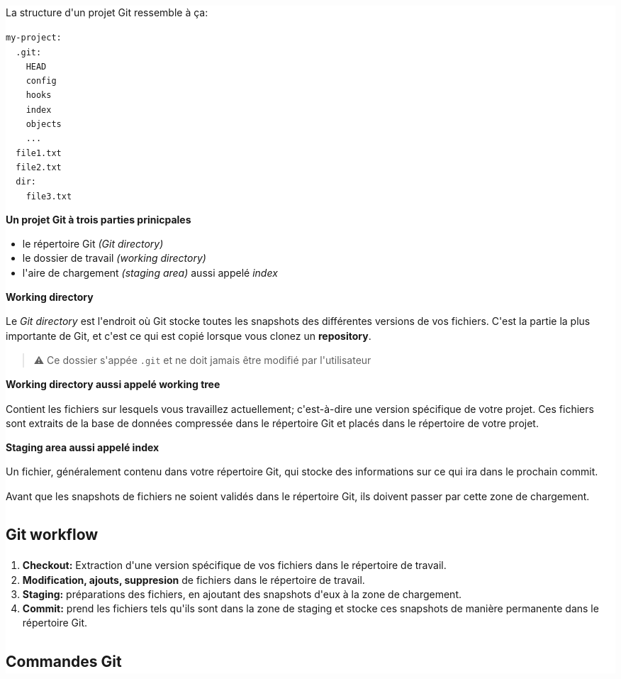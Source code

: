 La structure d'un projet Git ressemble à ça:

```
my-project:
  .git:
    HEAD
    config
    hooks
    index
    objects
    ...
  file1.txt
  file2.txt
  dir:
    file3.txt
```
__Un projet Git à trois parties prinicpales__

- le répertoire Git _(Git directory)_
- le dossier de travail _(working directory)_
- l'aire de chargement _(staging area)_ aussi appelé _index_

__Working directory__

Le _Git directory_ est l'endroit où Git stocke toutes les snapshots des différentes versions de vos fichiers. C'est la partie la plus importante de Git, et c'est ce qui est copié lorsque vous clonez un __repository__.

> ⚠️  Ce dossier s'appée `.git` et ne doit jamais être modifié par l'utilisateur

__Working directory aussi appelé working tree__

Contient les fichiers sur lesquels vous travaillez actuellement; c'est-à-dire une version spécifique de votre projet. Ces fichiers sont extraits de la base de données compressée dans le répertoire Git et placés dans le répertoire de votre projet. 

__Staging area aussi appelé index__

Un fichier, généralement contenu dans votre répertoire Git, qui stocke des informations sur ce qui ira dans le prochain commit. 

Avant que les snapshots de fichiers ne soient validés dans le répertoire Git, ils doivent passer par cette zone de chargement.

## Git workflow

1. __Checkout:__  Extraction d'une version spécifique de vos fichiers dans le répertoire de travail.
2. __Modification, ajouts, suppresion__ de fichiers dans le répertoire de travail.
3. __Staging:__  préparations des fichiers, en ajoutant des snapshots d'eux à la zone de chargement.
4. __Commit:__ prend les fichiers tels qu'ils sont dans la zone de staging et stocke ces snapshots de manière permanente dans le répertoire Git.

## Commandes Git
